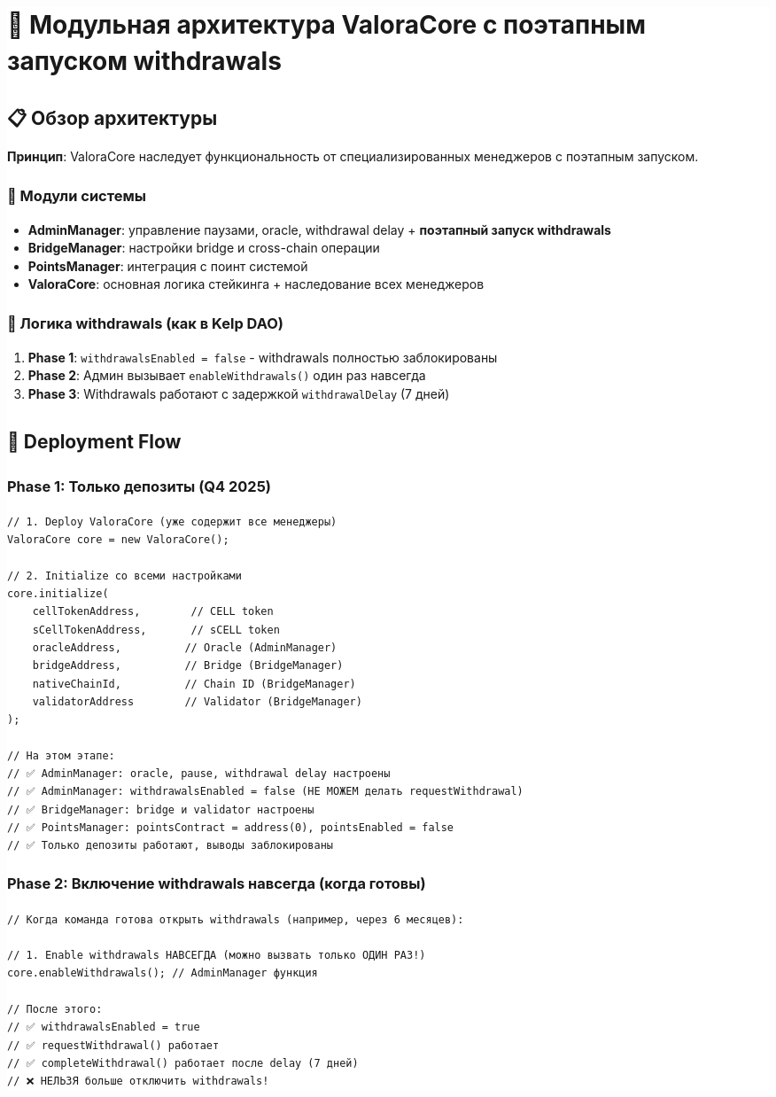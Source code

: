 # 🎯 Модульная архитектура ValoraCore с поэтапным запуском withdrawals

## 📋 Обзор архитектуры

**Принцип**: ValoraCore наследует функциональность от специализированных менеджеров с поэтапным запуском.

### 🧩 Модули системы
- **AdminManager**: управление паузами, oracle, withdrawal delay + **поэтапный запуск withdrawals**
- **BridgeManager**: настройки bridge и cross-chain операции  
- **PointsManager**: интеграция с поинт системой
- **ValoraCore**: основная логика стейкинга + наследование всех менеджеров

### 🚦 Логика withdrawals (как в Kelp DAO)
1. **Phase 1**: `withdrawalsEnabled = false` - withdrawals полностью заблокированы
2. **Phase 2**: Админ вызывает `enableWithdrawals()` один раз навсегда
3. **Phase 3**: Withdrawals работают с задержкой `withdrawalDelay` (7 дней)

## 🚀 Deployment Flow

### Phase 1: Только депозиты (Q4 2025)
```solidity
// 1. Deploy ValoraCore (уже содержит все менеджеры)
ValoraCore core = new ValoraCore();

// 2. Initialize со всеми настройками
core.initialize(
    cellTokenAddress,        // CELL token
    sCellTokenAddress,       // sCELL token
    oracleAddress,          // Oracle (AdminManager)
    bridgeAddress,          // Bridge (BridgeManager) 
    nativeChainId,          // Chain ID (BridgeManager)
    validatorAddress        // Validator (BridgeManager)
);

// На этом этапе:
// ✅ AdminManager: oracle, pause, withdrawal delay настроены
// ✅ AdminManager: withdrawalsEnabled = false (НЕ МОЖЕМ делать requestWithdrawal)
// ✅ BridgeManager: bridge и validator настроены
// ✅ PointsManager: pointsContract = address(0), pointsEnabled = false
// ✅ Только депозиты работают, выводы заблокированы
```

### Phase 2: Включение withdrawals навсегда (когда готовы)
```solidity
// Когда команда готова открыть withdrawals (например, через 6 месяцев):

// 1. Enable withdrawals НАВСЕГДА (можно вызвать только ОДИН РАЗ!)
core.enableWithdrawals(); // AdminManager функция

// После этого:
// ✅ withdrawalsEnabled = true 
// ✅ requestWithdrawal() работает
// ✅ completeWithdrawal() работает после delay (7 дней)
// ❌ НЕЛЬЗЯ больше отключить withdrawals!
```

